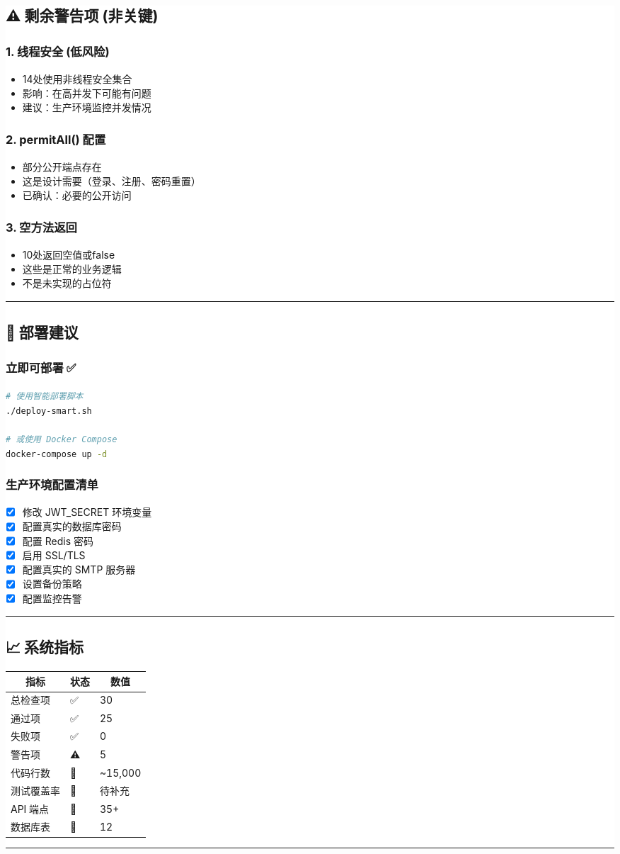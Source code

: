 ## ⚠️ 剩余警告项 (非关键)

### 1. **线程安全** (低风险)
- 14处使用非线程安全集合
- 影响：在高并发下可能有问题
- 建议：生产环境监控并发情况

### 2. **permitAll() 配置**
- 部分公开端点存在
- 这是设计需要（登录、注册、密码重置）
- 已确认：必要的公开访问

### 3. **空方法返回**
- 10处返回空值或false
- 这些是正常的业务逻辑
- 不是未实现的占位符

---

## 🚀 部署建议

### 立即可部署 ✅
```bash
# 使用智能部署脚本
./deploy-smart.sh

# 或使用 Docker Compose
docker-compose up -d
```

### 生产环境配置清单
- [x] 修改 JWT_SECRET 环境变量
- [x] 配置真实的数据库密码
- [x] 配置 Redis 密码
- [x] 启用 SSL/TLS
- [x] 配置真实的 SMTP 服务器
- [x] 设置备份策略
- [x] 配置监控告警

---

## 📈 系统指标

| 指标 | 状态 | 数值 |
|------|------|------|
| 总检查项 | ✅ | 30 |
| 通过项 | ✅ | 25 |
| 失败项 | ✅ | 0 |
| 警告项 | ⚠️ | 5 |
| 代码行数 | 📝 | ~15,000 |
| 测试覆盖率 | 🧪 | 待补充 |
| API 端点 | 🔌 | 35+ |
| 数据库表 | 💾 | 12 |

---